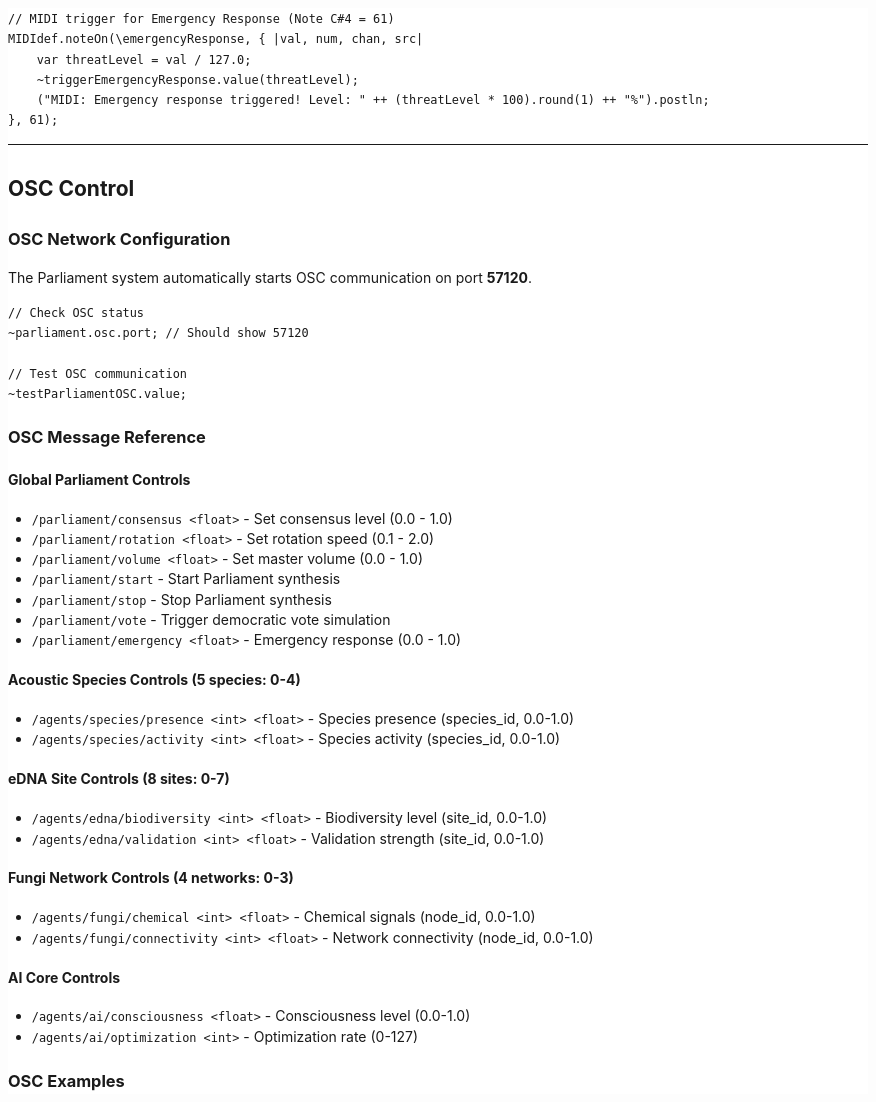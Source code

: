 ```supercollider
// MIDI trigger for Emergency Response (Note C#4 = 61)
MIDIdef.noteOn(\emergencyResponse, { |val, num, chan, src|
    var threatLevel = val / 127.0;
    ~triggerEmergencyResponse.value(threatLevel);
    ("MIDI: Emergency response triggered! Level: " ++ (threatLevel * 100).round(1) ++ "%").postln;
}, 61);
```

---

## OSC Control

### OSC Network Configuration

The Parliament system automatically starts OSC communication on port **57120**.

```supercollider
// Check OSC status
~parliament.osc.port; // Should show 57120

// Test OSC communication
~testParliamentOSC.value;
```

### OSC Message Reference

#### Global Parliament Controls
- `/parliament/consensus <float>` - Set consensus level (0.0 - 1.0)
- `/parliament/rotation <float>` - Set rotation speed (0.1 - 2.0)  
- `/parliament/volume <float>` - Set master volume (0.0 - 1.0)
- `/parliament/start` - Start Parliament synthesis
- `/parliament/stop` - Stop Parliament synthesis
- `/parliament/vote` - Trigger democratic vote simulation
- `/parliament/emergency <float>` - Emergency response (0.0 - 1.0)

#### Acoustic Species Controls (5 species: 0-4)
- `/agents/species/presence <int> <float>` - Species presence (species_id, 0.0-1.0)
- `/agents/species/activity <int> <float>` - Species activity (species_id, 0.0-1.0)

#### eDNA Site Controls (8 sites: 0-7)
- `/agents/edna/biodiversity <int> <float>` - Biodiversity level (site_id, 0.0-1.0)
- `/agents/edna/validation <int> <float>` - Validation strength (site_id, 0.0-1.0)

#### Fungi Network Controls (4 networks: 0-3)
- `/agents/fungi/chemical <int> <float>` - Chemical signals (node_id, 0.0-1.0)
- `/agents/fungi/connectivity <int> <float>` - Network connectivity (node_id, 0.0-1.0)

#### AI Core Controls
- `/agents/ai/consciousness <float>` - Consciousness level (0.0-1.0)
- `/agents/ai/optimization <int>` - Optimization rate (0-127)

### OSC Examples

